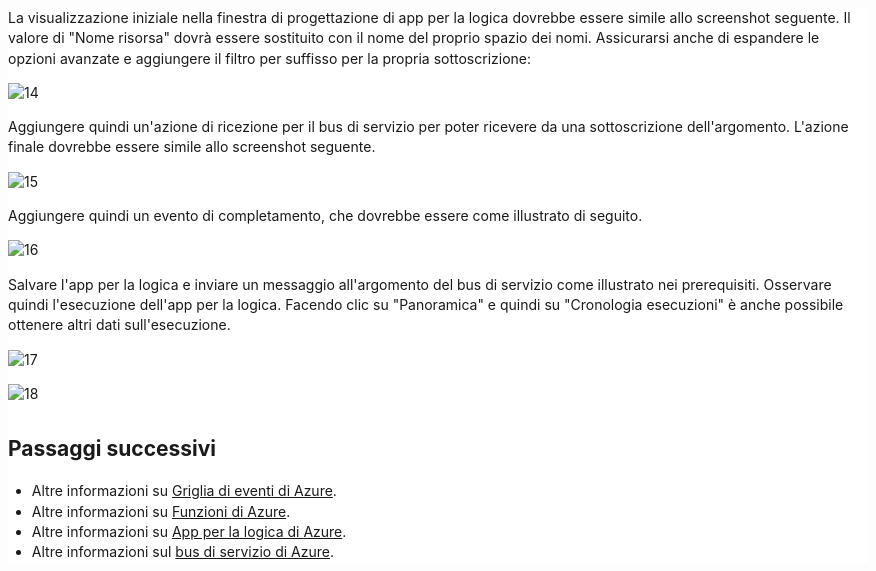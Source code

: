 La visualizzazione iniziale nella finestra di progettazione di app per la logica dovrebbe essere simile allo screenshot seguente. Il valore di "Nome risorsa" dovrà essere sostituito con il nome del proprio spazio dei nomi. Assicurarsi anche di espandere le opzioni avanzate e aggiungere il filtro per suffisso per la propria sottoscrizione:

![14][]

Aggiungere quindi un'azione di ricezione per il bus di servizio per poter ricevere da una sottoscrizione dell'argomento. L'azione finale dovrebbe essere simile allo screenshot seguente.

![15][]

Aggiungere quindi un evento di completamento, che dovrebbe essere come illustrato di seguito.

![16][]

Salvare l'app per la logica e inviare un messaggio all'argomento del bus di servizio come illustrato nei prerequisiti. Osservare quindi l'esecuzione dell'app per la logica. Facendo clic su "Panoramica" e quindi su "Cronologia esecuzioni" è anche possibile ottenere altri dati sull'esecuzione.

![17][]

![18][]

## <a name="next-steps"></a>Passaggi successivi

* Altre informazioni su [Griglia di eventi di Azure](https://docs.microsoft.com/azure/event-grid/).
* Altre informazioni su [Funzioni di Azure](https://docs.microsoft.com/azure/azure-functions/).
* Altre informazioni su [App per la logica di Azure](https://docs.microsoft.com/azure/logic-apps/).
* Altre informazioni sul [bus di servizio di Azure](https://docs.microsoft.com/azure/service-bus/).

[2]: ./media/service-bus-to-event-grid-integration-example/sbtoeventgrid2.png
[3]: ./media/service-bus-to-event-grid-integration-example/sbtoeventgrid3.png
[7]: ./media/service-bus-to-event-grid-integration-example/sbtoeventgrid7.png
[8]: ./media/service-bus-to-event-grid-integration-example/sbtoeventgrid8.png
[9]: ./media/service-bus-to-event-grid-integration-example/sbtoeventgrid9.png
[10]: ./media/service-bus-to-event-grid-integration-example/sbtoeventgrid10.png
[11]: ./media/service-bus-to-event-grid-integration-example/sbtoeventgrid11.png
[12]: ./media/service-bus-to-event-grid-integration-example/sbtoeventgrid12.png
[12-1]: ./media/service-bus-to-event-grid-integration-example/sbtoeventgrid12-1.png
[12-2]: ./media/service-bus-to-event-grid-integration-example/sbtoeventgrid12-2.png
[13]: ./media/service-bus-to-event-grid-integration-example/sbtoeventgrid13.png
[14]: ./media/service-bus-to-event-grid-integration-example/sbtoeventgrid14.png
[15]: ./media/service-bus-to-event-grid-integration-example/sbtoeventgrid15.png
[16]: ./media/service-bus-to-event-grid-integration-example/sbtoeventgrid16.png
[17]: ./media/service-bus-to-event-grid-integration-example/sbtoeventgrid17.png
[18]: ./media/service-bus-to-event-grid-integration-example/sbtoeventgrid18.png
[20]: ./media/service-bus-to-event-grid-integration-example/sbtoeventgridportal.png
[21]: ./media/service-bus-to-event-grid-integration-example/sbtoeventgridportal2.png
